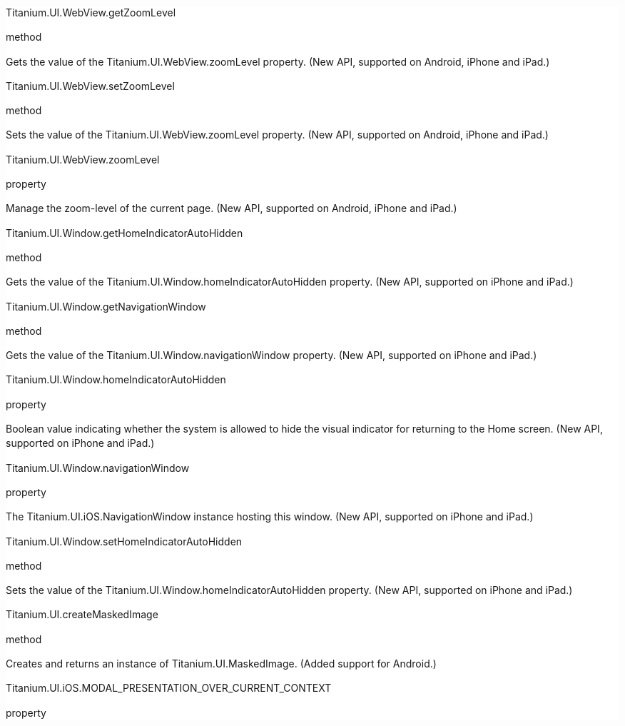 Titanium.UI.WebView.getZoomLevel

method

Gets the value of the Titanium.UI.WebView.zoomLevel property. (New API, supported on Android, iPhone and iPad.)

Titanium.UI.WebView.setZoomLevel

method

Sets the value of the Titanium.UI.WebView.zoomLevel property. (New API, supported on Android, iPhone and iPad.)

Titanium.UI.WebView.zoomLevel

property

Manage the zoom-level of the current page. (New API, supported on Android, iPhone and iPad.)

Titanium.UI.Window.getHomeIndicatorAutoHidden

method

Gets the value of the Titanium.UI.Window.homeIndicatorAutoHidden property. (New API, supported on iPhone and iPad.)

Titanium.UI.Window.getNavigationWindow

method

Gets the value of the Titanium.UI.Window.navigationWindow property. (New API, supported on iPhone and iPad.)

Titanium.UI.Window.homeIndicatorAutoHidden

property

Boolean value indicating whether the system is allowed to hide the visual indicator for returning to the Home screen. (New API, supported on iPhone and iPad.)

Titanium.UI.Window.navigationWindow

property

The Titanium.UI.iOS.NavigationWindow instance hosting this window. (New API, supported on iPhone and iPad.)

Titanium.UI.Window.setHomeIndicatorAutoHidden

method

Sets the value of the Titanium.UI.Window.homeIndicatorAutoHidden property. (New API, supported on iPhone and iPad.)

Titanium.UI.createMaskedImage

method

Creates and returns an instance of Titanium.UI.MaskedImage. (Added support for Android.)

Titanium.UI.iOS.MODAL\_PRESENTATION\_OVER\_CURRENT\_CONTEXT

property
